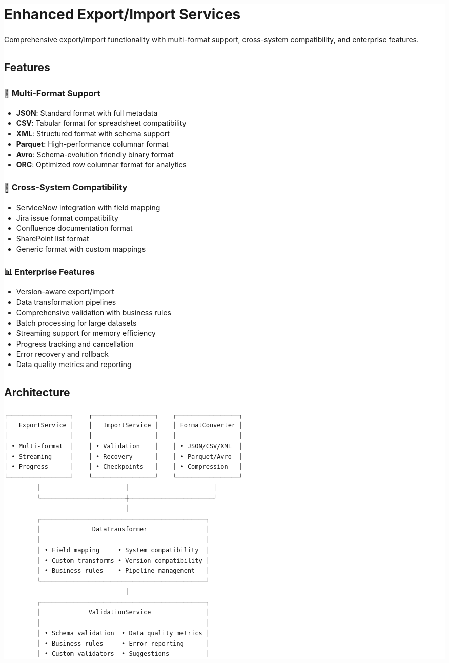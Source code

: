 # Enhanced Export/Import Services

Comprehensive export/import functionality with multi-format support,
cross-system compatibility, and enterprise features.

## Features

### 🎯 **Multi-Format Support**

- **JSON**: Standard format with full metadata
- **CSV**: Tabular format for spreadsheet compatibility
- **XML**: Structured format with schema support
- **Parquet**: High-performance columnar format
- **Avro**: Schema-evolution friendly binary format
- **ORC**: Optimized row columnar format for analytics

### 🔄 **Cross-System Compatibility**

- ServiceNow integration with field mapping
- Jira issue format compatibility
- Confluence documentation format
- SharePoint list format
- Generic format with custom mappings

### 📊 **Enterprise Features**

- Version-aware export/import
- Data transformation pipelines
- Comprehensive validation with business rules
- Batch processing for large datasets
- Streaming support for memory efficiency
- Progress tracking and cancellation
- Error recovery and rollback
- Data quality metrics and reporting

## Architecture

```
┌─────────────────┐    ┌─────────────────┐    ┌─────────────────┐
│   ExportService │    │   ImportService │    │ FormatConverter │
│                 │    │                 │    │                 │
│ • Multi-format  │    │ • Validation    │    │ • JSON/CSV/XML  │
│ • Streaming     │    │ • Recovery      │    │ • Parquet/Avro  │
│ • Progress      │    │ • Checkpoints   │    │ • Compression   │
└─────────────────┘    └─────────────────┘    └─────────────────┘
         │                       │                       │
         └───────────────────────┼───────────────────────┘
                                 │
         ┌─────────────────────────────────────────────┐
         │              DataTransformer                │
         │                                             │
         │ • Field mapping     • System compatibility  │
         │ • Custom transforms • Version compatibility │
         │ • Business rules    • Pipeline management   │
         └─────────────────────────────────────────────┘
                                 │
         ┌─────────────────────────────────────────────┐
         │             ValidationService               │
         │                                             │
         │ • Schema validation  • Data quality metrics │
         │ • Business rules     • Error reporting      │
         │ • Custom validators  • Suggestions          │
```
